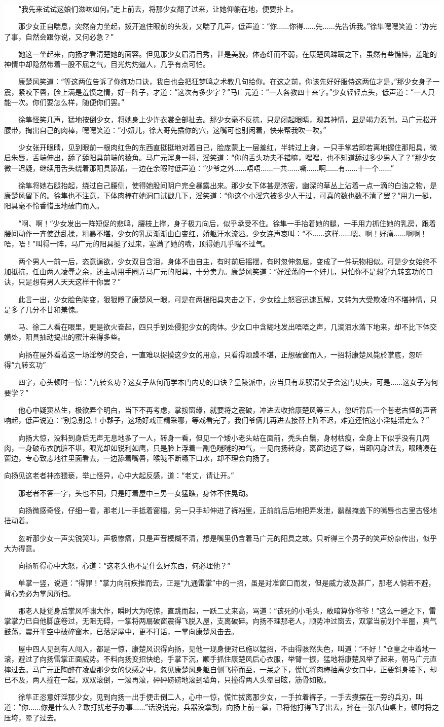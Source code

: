 　　“我先来试试这娘们滋味如何。”走上前去，将那少女翻了过来，让她仰躺在地，便要扑上。

　　那少女正自喘息，突然奋力坐起，拨开遮住眼前的头发，又喘了几声，低声道：“你……你得……先……先告诉我。”徐隼嘿嘿笑道：“办完了事，自然会跟你说，又何必急？”

　　她这一坐起来，向扬才看清楚她的面容。但见那少女眉清目秀，甚是美貌，体态纤而不弱，在康楚风蹂躏之下，虽然有些憔悴，羞耻的神情中却隐然带着一股不屈之气，目光灼灼逼人，几乎有点可怕。

　　康楚风笑道：“等这两位告诉了你练功口诀，我自也会把狂梦鸣之术教几句给你。在这之前，你该先好好服侍这两位才是。”那少女身子一震，紧咬下唇，脸上满是羞愤之情，好一阵子，才道：“这次有多少字？”马广元道：“一人各教四十来字。”少女轻轻点头，低声道：“一人只能一次。你们要怎么样，随便你们罢。”

　　徐隼怪笑几声，猛地按倒少女，将她身上少许衣裳全部扯去。那少女毫不反抗，只是闭起眼睛，观其神情，显是竭力忍耐。马广元松开腰带，掏出自己的肉棒，嘿嘿笑道：“小妞儿，徐大哥先插你的穴，这嘴可也别闲着，快来帮我吹一吹。”

　　少女张开眼睛，见到眼前一根肉红色的东西直挺挺地对着自己，脸庞蒙上一层羞红，半转过上身，一只手掌若即若离地握住那阳具，微启朱唇，舌端伸出，舔了舔阳具前端的稜角。马广元浑身一抖，淫笑道：“你的舌头功夫不错嘛，嘿嘿，也不知道舔过多少男人了？”那少女微一迟疑，继续用舌头绕着那阳具舔舐，一边在余暇时低声道：“少爷之外……唔唔……一共……嘶……啊……有……十一个……”

　　徐隼将她右腿抬起，绕过自己腰侧，使得她股间阴户完全暴露出来。那少女下体甚是浓密，幽深的草丛上沾着一点一滴的白浊之物，是康楚风留下的。徐隼也不注意，下体肉棒在她洞口试戳几下，淫笑道：“你这个小淫穴被多少人干过，可真的数也数不清了罢？”用力一挺，阳具毫不怜香惜玉地破门而入。

　　“啊、啊！”少女发出一阵短促的悲鸣，腰枝上撑，身子极力向后，似乎承受不住。徐隼一手抬着她的腿，一手用力抓住她的乳房，跟着腰间动作一齐使劲乱揉，粗暴不堪，少女的乳房渐渐由白变红，娇躯汗水流溢。少女连声哀叫：“不……这样……嗯、啊！好痛……啊啊！唔，唔！”叫得一阵，马广元的阳具挺了过来，塞满了她的嘴，顶得她几乎喘不过气。

　　两个男人一前一后，恣意逞欲，少女双目含泪，身体不由自主，有时前后摇摆，有时忽伸忽屈，变成了一件玩物相似。可是少女始终不加抵抗，任由两人凌辱之余，还主动用手圈弄马广元的阳具，十分卖力。康楚风笑道：“好淫荡的一个娃儿，只怕你不是想学九转玄功的口诀，只是想有男人天天这样干你罢？”

　　此言一出，少女脸色陡变，狠狠瞪了康楚风一眼，可是在两根阳具夹击之下，少女脸上怒容迅速瓦解，又转为大受欺凌的不堪神情，只是多了几分不甘和羞愧。

　　马、徐二人看在眼里，更是欲火奋起，四只手到处侵犯少女的肉体。少女口中含糊地发出唔唔之声，几滴泪水落下地来，却不比下体交媾处，阳具抽动捣出的蜜汁来得多些。

　　向扬在屋外看着这一场淫秽的交合，一直难以捉摸这少女的用意，只看得烦躁不堪，正想破窗而入，一招将康楚风毙於掌底，忽听得“九转玄功”

　　四字，心头顿时一惊：“九转玄功？这女子从何而学本门内功的口诀？皇陵派中，应当只有龙驭清父子会这门功夫，可是……这女子为何要学？”

　　他心中疑窦丛生，极欲弄个明白，当下不再考虑，掌按窗缘，就要将之震破，冲进去收拾康楚风等三人，忽听背后一个苍老古怪的声音响起，低声说道：“别急别急！小夥子，这场好戏正精采哪，等戏看完了，我们爷俩儿再进去接替上阵不迟，难道还怕这小淫娃溜走么？”

　　向扬大惊，没料到身后无声无息地多了一人，转身一看，但见一个矮小老头站在面前，秃头白鬚，身材枯瘦，全身上下似乎没有几两肉，一身破布衣肮脏不堪，眼光却如锐利如鹰，只是脸上浮着一副色瞇瞇的神气，一见向扬转身，离窗边远了些，当即闪身过去，眼睛凑在窗边，专心致志地往里面看去，一边舔着嘴唇，喉咙不断嚥下口水，却不理会向扬了。


 
 
向扬见这老者神态猥亵，举止怪异，心中大起反感，道：“老丈，请让开。”

　　那老者不答一字，头也不回，只是盯着屋中三男一女猛瞧，身体不住晃动。

　　向扬微感奇怪，仔细一看，那老儿一手抵着窗櫺，另一只手却伸进了裤裆里，正前前后后地把弄发泄，鬍鬚掩盖下的嘴唇也古里古怪地扭动着。

　　忽听那少女一声尖锐哭叫，声极惨痛，只是声音模糊不清，想是嘴里仍含着马广元的阳具之故。只听得三个男子的笑声纷杂传出，似乎大为得意。

　　向扬听得心中大怒，心道：“这老头也不是什么好东西，何必理他？”

　　单掌一竖，说道：“得罪！”掌力向前疾推而去，正是“九通雷掌”中的一招，虽是对准窗口而发，但是威力波及甚广，那老人倘若不避，背心势必为掌风所扫。

　　那老人陡觉身后掌风呼啸大作，瞬时大为吃惊，直跳而起，一跃二丈来高，骂道：“该死的小毛头，敢暗算你爷爷！”这么一避之下，雷掌掌力已自他脚底卷过，无阻无碍，一掌将两扇破窗震得飞脱入屋，支离破碎。向扬不理那老人，顺势冲过窗去，双掌当前划个半圈，真气鼓荡，震开半空中破碎窗木，已落足屋中，更不打话，一掌向康楚风击去。

　　屋中四人见到有人闯入，都是一惊，康楚风识得向扬，见他一现身便对已施以猛招，不由得骇然失色，叫道：“不好！”仓皇之中着地一滚，避过了向扬雷掌正面威势。不料向扬变招快绝，手掌下沉，顺手抓住康楚风后心衣服，举臂一振，猛地将康楚风举了起来，朝马广元直摔过去。马广元正陶醉在凌虐那少女的快感之中，忽见康楚风身躯自侧飞撞而至，一呆之下，慌忙将肉棒抽离少女口中，正要斜身接下，却已不及，两人撞在一起，双双滚倒，一滚再滚，砰砰磅磅地滚到墙角，只撞得两人头晕目眩，筋骨如散。

　　徐隼正恣意奸淫那少女，见到向扬一出手便击倒二人，心中一惊，慌忙拔离那少女，一手拉着裤子，一手去摸摆在一旁的兵刃，叫道：“你……你是什么人？敢打扰老子办事……”话没说完，兵器没拿到，向扬上前一掌，已将他打得飞了出去，摔在一张八仙桌上，顿时将之压垮，晕了过去。
